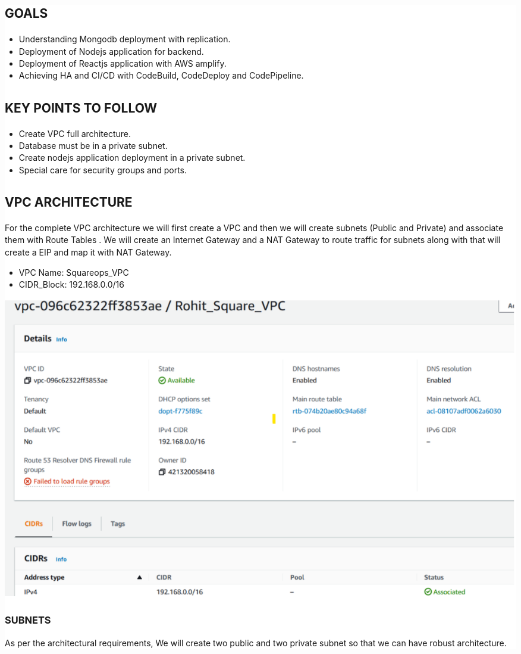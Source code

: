 ## GOALS
- Understanding Mongodb deployment with replication.
- Deployment of Nodejs application for backend.
- Deployment of Reactjs application with AWS amplify.
- Achieving HA and CI/CD with CodeBuild, CodeDeploy and CodePipeline.

## KEY POINTS TO FOLLOW
- Create VPC full architecture.
- Database must be in a private subnet.
- Create nodejs application deployment in a private subnet.
- Special care for security groups and ports.

## VPC ARCHITECTURE
For the complete VPC architecture we will first create a VPC and then we will create subnets (Public and Private) and associate them with Route Tables . We will create an Internet Gateway and a NAT Gateway to route traffic for subnets along with that will create a EIP and map it with NAT Gateway. 

- VPC Name: Squareops_VPC
- CIDR_Block: 192.168.0.0/16

 ![](Images/a1.png)

### SUBNETS
As per the architectural requirements, We will create two public and two private subnet so that we can have robust architecture.
